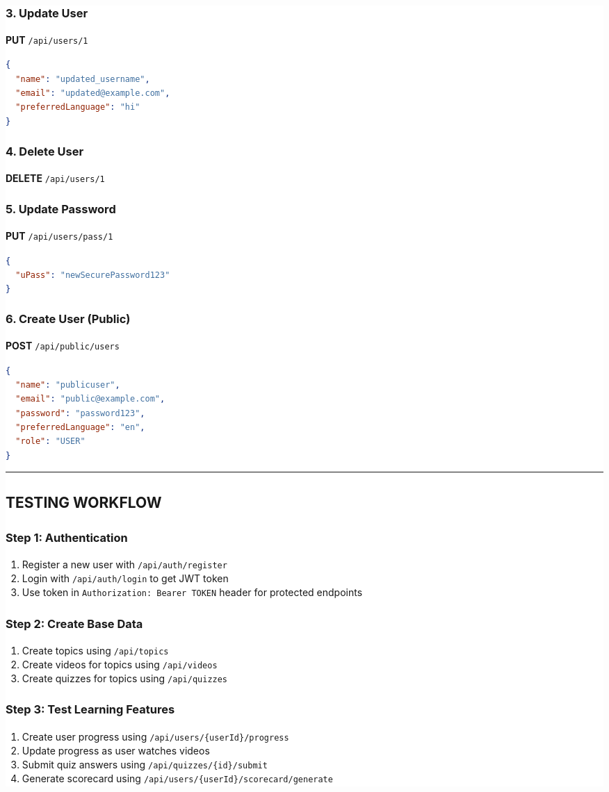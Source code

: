 ### 3. Update User
**PUT** `/api/users/1`
```json
{
  "name": "updated_username",
  "email": "updated@example.com",
  "preferredLanguage": "hi"
}
```

### 4. Delete User
**DELETE** `/api/users/1`

### 5. Update Password
**PUT** `/api/users/pass/1`
```json
{
  "uPass": "newSecurePassword123"
}
```

### 6. Create User (Public)
**POST** `/api/public/users`
```json
{
  "name": "publicuser",
  "email": "public@example.com",
  "password": "password123",
  "preferredLanguage": "en",
  "role": "USER"
}
```

---

## TESTING WORKFLOW

### Step 1: Authentication
1. Register a new user with `/api/auth/register`
2. Login with `/api/auth/login` to get JWT token
3. Use token in `Authorization: Bearer TOKEN` header for protected endpoints

### Step 2: Create Base Data
1. Create topics using `/api/topics`
2. Create videos for topics using `/api/videos`
3. Create quizzes for topics using `/api/quizzes`

### Step 3: Test Learning Features
1. Create user progress using `/api/users/{userId}/progress`
2. Update progress as user watches videos
3. Submit quiz answers using `/api/quizzes/{id}/submit`
4. Generate scorecard using `/api/users/{userId}/scorecard/generate`
